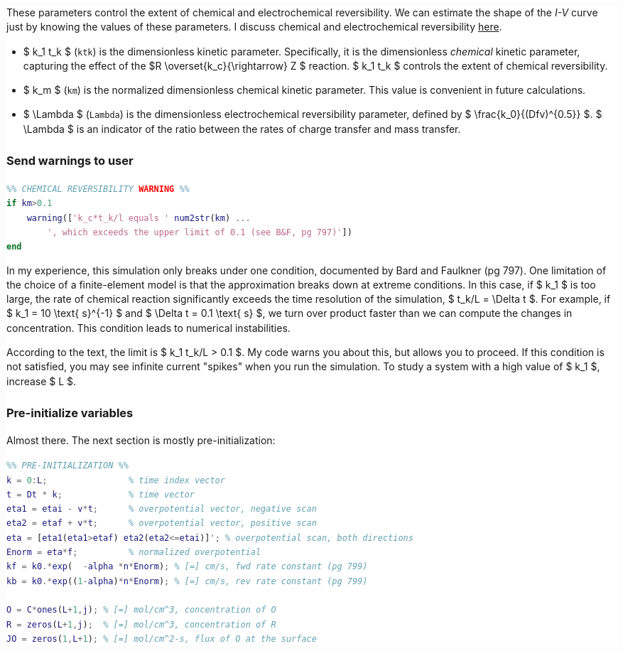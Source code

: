 These parameters control the extent of chemical and electrochemical reversibility.
We can estimate the shape of the *I-V* curve just by knowing the values
of these parameters.
I discuss chemical and electrochemical reversibility
[here](/cyclic_voltammetry_simulation/index.html).

- $ k_1 t_k $ (`ktk`) is the dimensionless kinetic parameter. Specifically, it
  is the dimensionless *chemical* kinetic parameter, capturing the effect of
  the $R \overset{k_c}{\rightarrow} Z $ reaction.
  $ k_1 t_k $ controls the extent of chemical reversibility.

- $ k_m $ (`km`) is the normalized dimensionless chemical kinetic parameter.
  This value is convenient in future calculations.

- $ \Lambda $ (`Lambda`) is the dimensionless electrochemical reversibility
  parameter, defined by $ \frac{k_0}{(Dfv)^{0.5}} $. $ \Lambda $ is an indicator of the ratio between the rates of
  charge transfer and mass transfer.

### Send warnings to user

~~~~matlab
%% CHEMICAL REVERSIBILITY WARNING %%
if km>0.1
    warning(['k_c*t_k/l equals ' num2str(km) ...
        ', which exceeds the upper limit of 0.1 (see B&F, pg 797)'])
end
~~~~

In my experience, this simulation only breaks under one condition,
documented by Bard and Faulkner (pg 797).
One limitation of the choice of a finite-element model is that the
approximation breaks down at extreme conditions.
In this case, if $ k_1 $ is too large, the rate of chemical reaction significantly
exceeds the time resolution of the simulation, $ t_k/L = \Delta t $.
For example, if $ k_1 = 10 \text{ s}^{-1} $ and $ \Delta t = 0.1 \text{ s} $,
we turn over product faster than we can compute the changes in concentration.
This condition leads to numerical instabilities.

According to the text, the limit is $ k_1 t_k/L > 0.1 $.
My code warns you about this, but allows you to proceed.
If this condition is not satisfied, you may see
infinite current "spikes" when you run the simulation.
To study a system with a high value of $ k_1 $, increase $ L $.

### Pre-initialize variables

Almost there. The next section is mostly pre-initialization:
~~~~matlab
%% PRE-INITIALIZATION %%
k = 0:L;                % time index vector
t = Dt * k;             % time vector
eta1 = etai - v*t;      % overpotential vector, negative scan
eta2 = etaf + v*t;      % overpotential vector, positive scan
eta = [eta1(eta1>etaf) eta2(eta2<=etai)]'; % overpotential scan, both directions
Enorm = eta*f;          % normalized overpotential
kf = k0.*exp(  -alpha *n*Enorm); % [=] cm/s, fwd rate constant (pg 799)
kb = k0.*exp((1-alpha)*n*Enorm); % [=] cm/s, rev rate constant (pg 799)

O = C*ones(L+1,j); % [=] mol/cm^3, concentration of O
R = zeros(L+1,j);  % [=] mol/cm^3, concentration of R
JO = zeros(1,L+1); % [=] mol/cm^2-s, flux of O at the surface
~~~~
